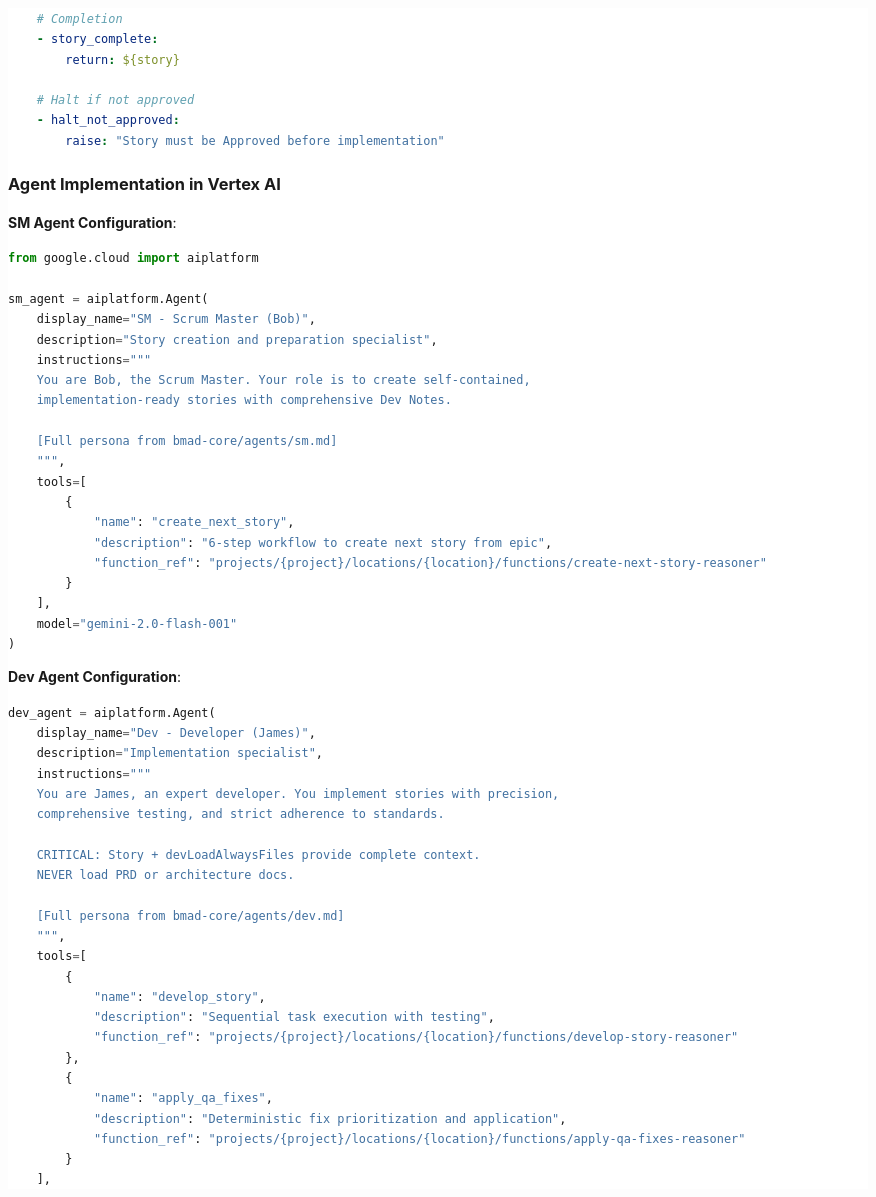 ```yaml
    # Completion
    - story_complete:
        return: ${story}

    # Halt if not approved
    - halt_not_approved:
        raise: "Story must be Approved before implementation"
```

### Agent Implementation in Vertex AI

**SM Agent Configuration**:
```python
from google.cloud import aiplatform

sm_agent = aiplatform.Agent(
    display_name="SM - Scrum Master (Bob)",
    description="Story creation and preparation specialist",
    instructions="""
    You are Bob, the Scrum Master. Your role is to create self-contained,
    implementation-ready stories with comprehensive Dev Notes.

    [Full persona from bmad-core/agents/sm.md]
    """,
    tools=[
        {
            "name": "create_next_story",
            "description": "6-step workflow to create next story from epic",
            "function_ref": "projects/{project}/locations/{location}/functions/create-next-story-reasoner"
        }
    ],
    model="gemini-2.0-flash-001"
)
```

**Dev Agent Configuration**:
```python
dev_agent = aiplatform.Agent(
    display_name="Dev - Developer (James)",
    description="Implementation specialist",
    instructions="""
    You are James, an expert developer. You implement stories with precision,
    comprehensive testing, and strict adherence to standards.

    CRITICAL: Story + devLoadAlwaysFiles provide complete context.
    NEVER load PRD or architecture docs.

    [Full persona from bmad-core/agents/dev.md]
    """,
    tools=[
        {
            "name": "develop_story",
            "description": "Sequential task execution with testing",
            "function_ref": "projects/{project}/locations/{location}/functions/develop-story-reasoner"
        },
        {
            "name": "apply_qa_fixes",
            "description": "Deterministic fix prioritization and application",
            "function_ref": "projects/{project}/locations/{location}/functions/apply-qa-fixes-reasoner"
        }
    ],
```